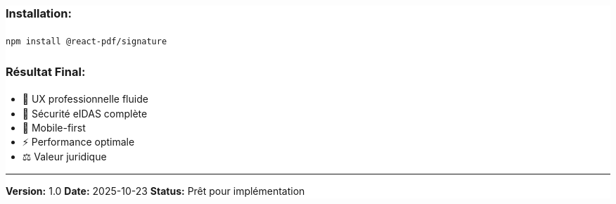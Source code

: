 ### Installation:
```bash
npm install @react-pdf/signature
```

### Résultat Final:
- 🎨 UX professionnelle fluide
- 🔐 Sécurité eIDAS complète
- 📱 Mobile-first
- ⚡ Performance optimale
- ⚖️ Valeur juridique

---

**Version:** 1.0
**Date:** 2025-10-23
**Status:** Prêt pour implémentation
